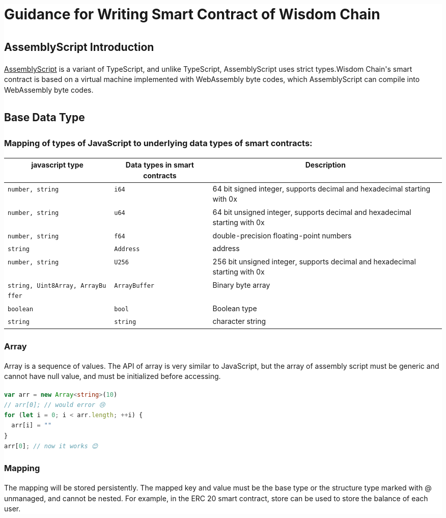 # Guidance for Writing Smart Contract of Wisdom Chain


## AssemblyScript Introduction

[AssemblyScript](https://www.assemblyscript.org/)  is a variant of TypeScript, and unlike TypeScript, AssemblyScript uses strict types.Wisdom Chain's smart contract is based on a virtual machine implemented with WebAssembly byte codes, which AssemblyScript can compile into WebAssembly byte codes.

## Base Data Type

### Mapping of types of JavaScript to underlying data types of smart contracts:

| javascript type | Data types in smart contracts | Description  |
| ------------------- | ---------------- | ----------------- |
| ```number, string```           | ```i64```        | 64 bit signed integer, supports decimal and hexadecimal starting with 0x |
| ```number, string```           | ```u64```        | 64 bit unsigned integer, supports decimal and hexadecimal starting with 0x |
| ```number, string```           | ```f64```        | double-precision floating-point numbers |
| ```string```            | ```Address```        | address |
| ```number, string```            | ```U256```        | 256 bit unsigned integer, supports decimal and hexadecimal starting with 0x |
| ```string, Uint8Array, ArrayBuffer```            | ```ArrayBuffer```        | Binary byte array |
| ```boolean```           | ```bool```        | Boolean type |
| ```string``` | ```string``` | character string |


### Array

Array is a sequence of values. The API of array is very similar to JavaScript, but the array of assembly script must be generic and cannot have null value, and must be initialized before accessing.


```typescript
var arr = new Array<string>(10)
// arr[0]; // would error 😢
for (let i = 0; i < arr.length; ++i) {
  arr[i] = ""
}
arr[0]; // now it works 😊
```

### Mapping

The mapping will be stored persistently. The mapped key and value must be the base type or the structure type marked with @ unmanaged, and cannot be nested. For example, in the ERC 20 smart contract, store can be used to store the balance of each user.
